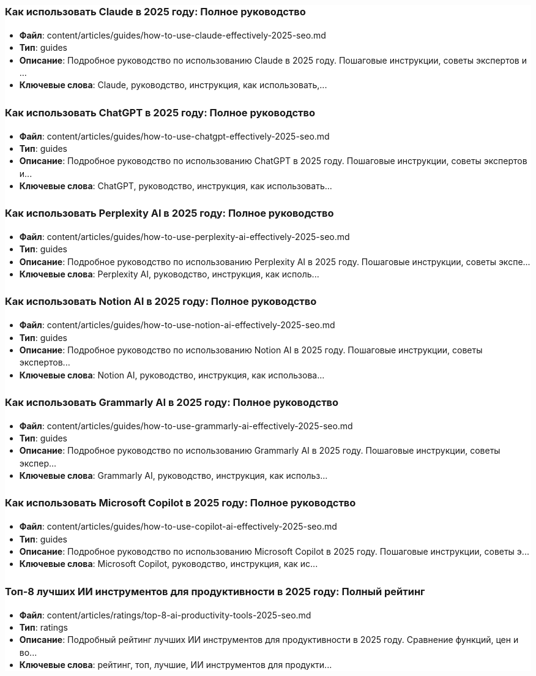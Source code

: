 ### Как использовать Claude в 2025 году: Полное руководство
- **Файл**: content/articles/guides/how-to-use-claude-effectively-2025-seo.md
- **Тип**: guides
- **Описание**: Подробное руководство по использованию Claude в 2025 году. Пошаговые инструкции, советы экспертов и ...
- **Ключевые слова**: Claude, руководство, инструкция, как использовать,...

### Как использовать ChatGPT в 2025 году: Полное руководство
- **Файл**: content/articles/guides/how-to-use-chatgpt-effectively-2025-seo.md
- **Тип**: guides
- **Описание**: Подробное руководство по использованию ChatGPT в 2025 году. Пошаговые инструкции, советы экспертов и...
- **Ключевые слова**: ChatGPT, руководство, инструкция, как использовать...

### Как использовать Perplexity AI в 2025 году: Полное руководство
- **Файл**: content/articles/guides/how-to-use-perplexity-ai-effectively-2025-seo.md
- **Тип**: guides
- **Описание**: Подробное руководство по использованию Perplexity AI в 2025 году. Пошаговые инструкции, советы экспе...
- **Ключевые слова**: Perplexity AI, руководство, инструкция, как исполь...

### Как использовать Notion AI в 2025 году: Полное руководство
- **Файл**: content/articles/guides/how-to-use-notion-ai-effectively-2025-seo.md
- **Тип**: guides
- **Описание**: Подробное руководство по использованию Notion AI в 2025 году. Пошаговые инструкции, советы экспертов...
- **Ключевые слова**: Notion AI, руководство, инструкция, как использова...

### Как использовать Grammarly AI в 2025 году: Полное руководство
- **Файл**: content/articles/guides/how-to-use-grammarly-ai-effectively-2025-seo.md
- **Тип**: guides
- **Описание**: Подробное руководство по использованию Grammarly AI в 2025 году. Пошаговые инструкции, советы экспер...
- **Ключевые слова**: Grammarly AI, руководство, инструкция, как использ...

### Как использовать Microsoft Copilot в 2025 году: Полное руководство
- **Файл**: content/articles/guides/how-to-use-copilot-ai-effectively-2025-seo.md
- **Тип**: guides
- **Описание**: Подробное руководство по использованию Microsoft Copilot в 2025 году. Пошаговые инструкции, советы э...
- **Ключевые слова**: Microsoft Copilot, руководство, инструкция, как ис...

### Топ-8 лучших ИИ инструментов для продуктивности в 2025 году: Полный рейтинг
- **Файл**: content/articles/ratings/top-8-ai-productivity-tools-2025-seo.md
- **Тип**: ratings
- **Описание**: Подробный рейтинг лучших ИИ инструментов для продуктивности в 2025 году. Сравнение функций, цен и во...
- **Ключевые слова**: рейтинг, топ, лучшие, ИИ инструментов для продукти...
